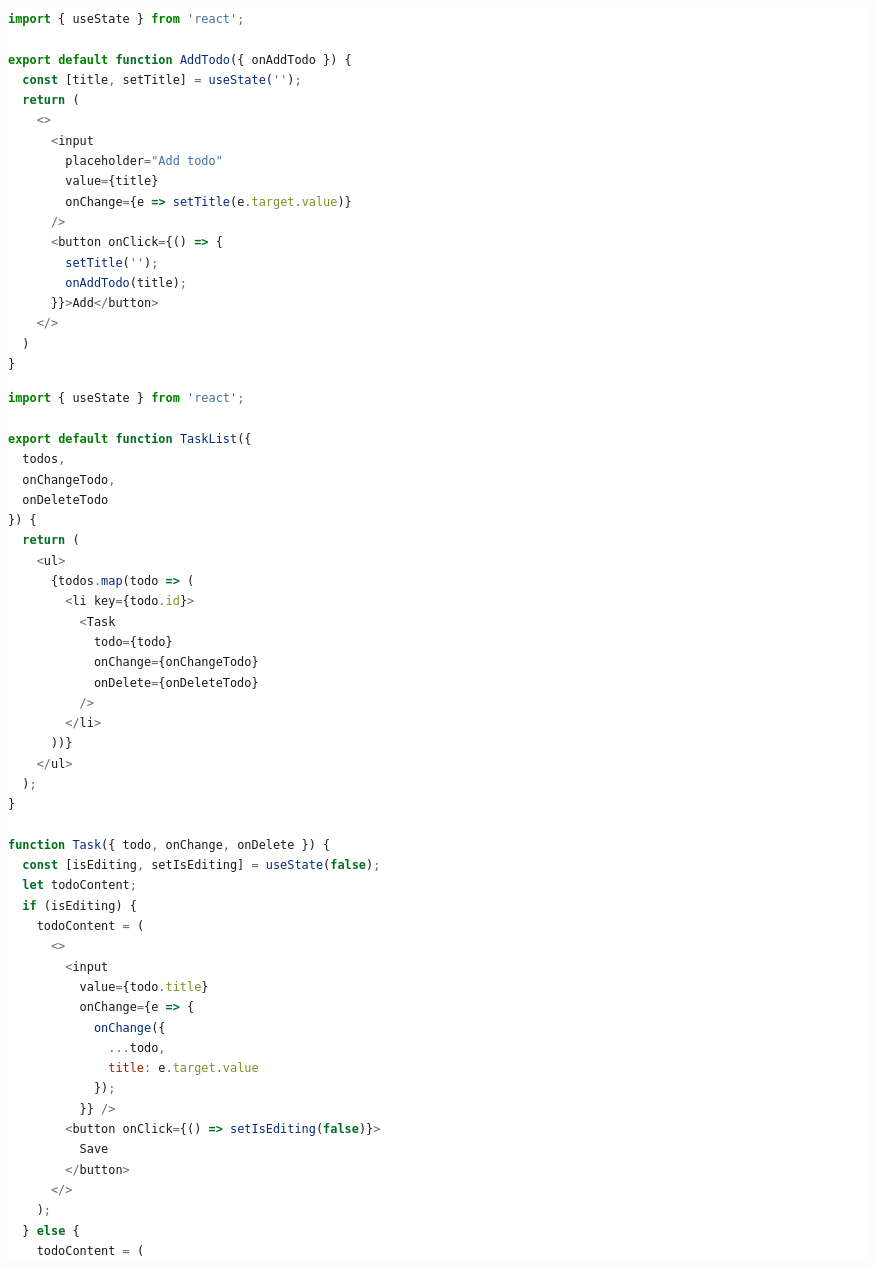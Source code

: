 ```js AddTodo.js
import { useState } from 'react';

export default function AddTodo({ onAddTodo }) {
  const [title, setTitle] = useState('');
  return (
    <>
      <input
        placeholder="Add todo"
        value={title}
        onChange={e => setTitle(e.target.value)}
      />
      <button onClick={() => {
        setTitle('');
        onAddTodo(title);
      }}>Add</button>
    </>
  )
}
```

```js TaskList.js
import { useState } from 'react';

export default function TaskList({
  todos,
  onChangeTodo,
  onDeleteTodo
}) {
  return (
    <ul>
      {todos.map(todo => (
        <li key={todo.id}>
          <Task
            todo={todo}
            onChange={onChangeTodo}
            onDelete={onDeleteTodo}
          />
        </li>
      ))}
    </ul>
  );
}

function Task({ todo, onChange, onDelete }) {
  const [isEditing, setIsEditing] = useState(false);
  let todoContent;
  if (isEditing) {
    todoContent = (
      <>
        <input
          value={todo.title}
          onChange={e => {
            onChange({
              ...todo,
              title: e.target.value
            });
          }} />
        <button onClick={() => setIsEditing(false)}>
          Save
        </button>
      </>
    );
  } else {
    todoContent = (
```